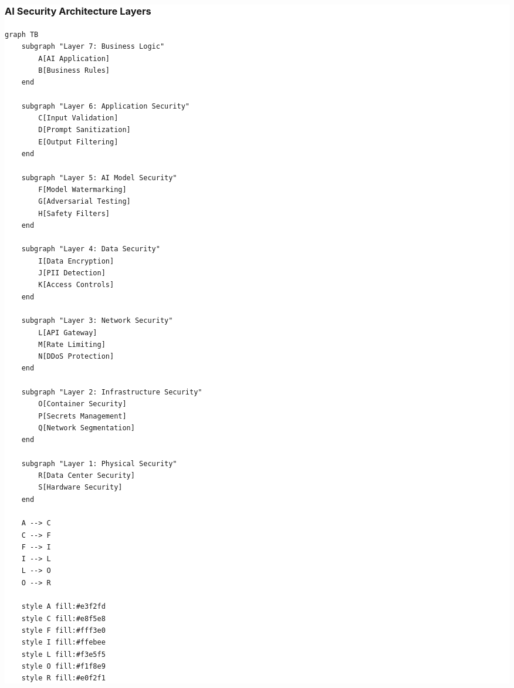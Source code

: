 ### AI Security Architecture Layers

```mermaid
graph TB
    subgraph "Layer 7: Business Logic"
        A[AI Application]
        B[Business Rules]
    end
    
    subgraph "Layer 6: Application Security"
        C[Input Validation]
        D[Prompt Sanitization]
        E[Output Filtering]
    end
    
    subgraph "Layer 5: AI Model Security"
        F[Model Watermarking]
        G[Adversarial Testing]
        H[Safety Filters]
    end
    
    subgraph "Layer 4: Data Security"
        I[Data Encryption]
        J[PII Detection]
        K[Access Controls]
    end
    
    subgraph "Layer 3: Network Security"
        L[API Gateway]
        M[Rate Limiting]
        N[DDoS Protection]
    end
    
    subgraph "Layer 2: Infrastructure Security"
        O[Container Security]
        P[Secrets Management]
        Q[Network Segmentation]
    end
    
    subgraph "Layer 1: Physical Security"
        R[Data Center Security]
        S[Hardware Security]
    end
    
    A --> C
    C --> F
    F --> I
    I --> L
    L --> O
    O --> R
    
    style A fill:#e3f2fd
    style C fill:#e8f5e8
    style F fill:#fff3e0
    style I fill:#ffebee
    style L fill:#f3e5f5
    style O fill:#f1f8e9
    style R fill:#e0f2f1
```
